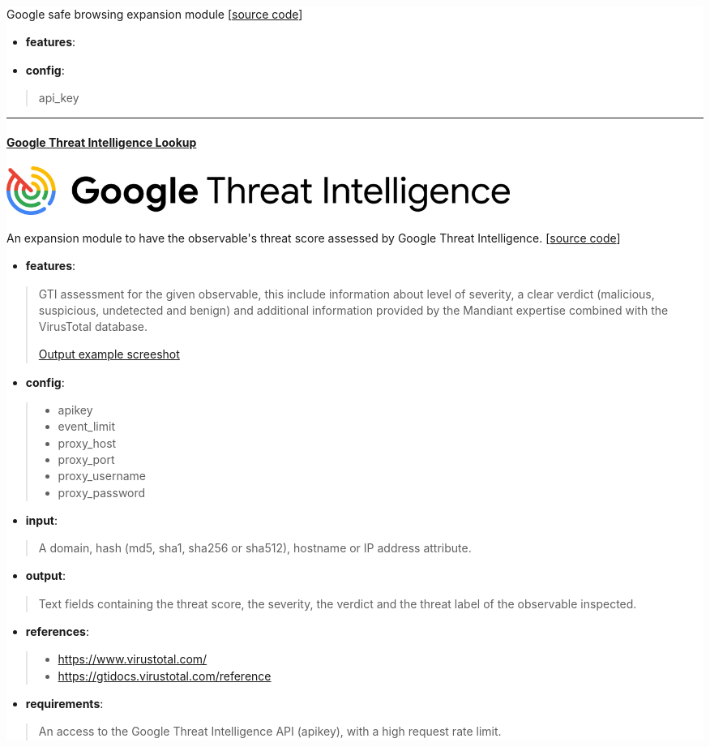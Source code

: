 Google safe browsing expansion module
[[source code](https://github.com/MISP/misp-modules/tree/main/misp_modules/modules/expansion/google_safe_browsing.py)]

- **features**:
>

- **config**:
>api_key

-----

#### [Google Threat Intelligence Lookup](https://github.com/MISP/misp-modules/tree/main/misp_modules/modules/expansion/google_threat_intelligence.py)

<img src=logos/google_threat_intelligence.png height=60>

An expansion module to have the observable's threat score assessed by Google Threat Intelligence.
[[source code](https://github.com/MISP/misp-modules/tree/main/misp_modules/modules/expansion/google_threat_intelligence.py)]

- **features**:
>GTI assessment for the given observable, this include information about level of severity, a clear verdict (malicious, suspicious, undetected and benign) and additional information provided by the Mandiant expertise combined with the VirusTotal database.
>
>[Output example screeshot](https://github.com/MISP/MISP/assets/4747608/e275db2f-bb1e-4413-8cc0-ec3cb05e0414)

- **config**:
> - apikey
> - event_limit
> - proxy_host
> - proxy_port
> - proxy_username
> - proxy_password

- **input**:
>A domain, hash (md5, sha1, sha256 or sha512), hostname or IP address attribute.

- **output**:
>Text fields containing the threat score, the severity, the verdict and the threat label of the observable inspected.

- **references**:
> - https://www.virustotal.com/
> - https://gtidocs.virustotal.com/reference

- **requirements**:
>An access to the Google Threat Intelligence API (apikey), with a high request rate limit.
